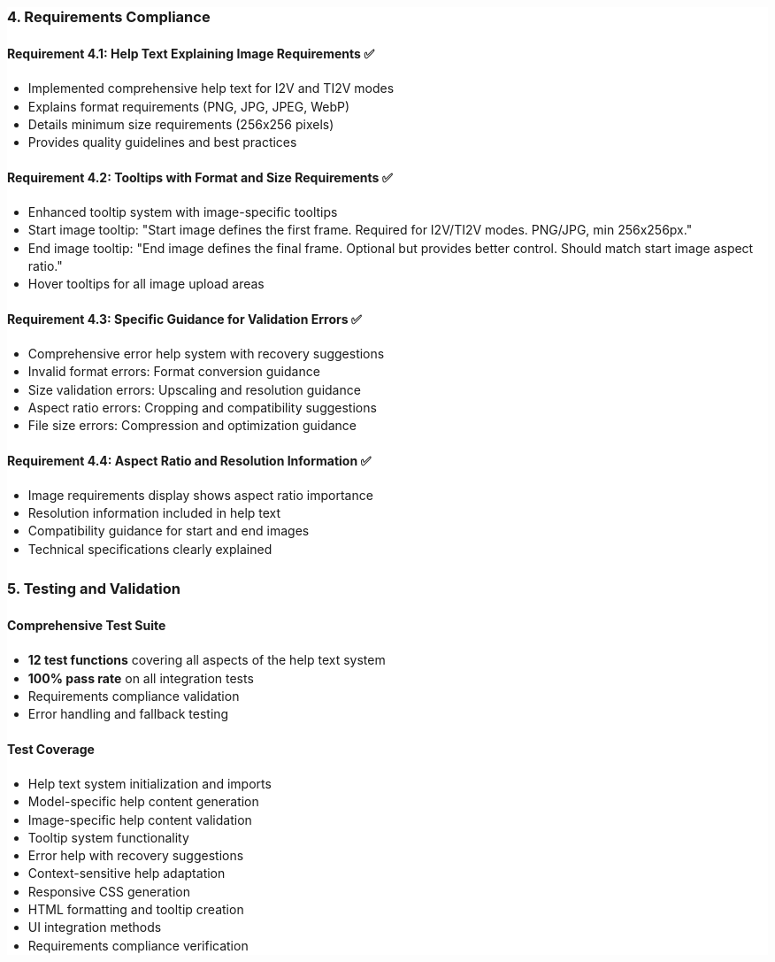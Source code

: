 ### 4. Requirements Compliance

#### Requirement 4.1: Help Text Explaining Image Requirements ✅

- Implemented comprehensive help text for I2V and TI2V modes
- Explains format requirements (PNG, JPG, JPEG, WebP)
- Details minimum size requirements (256x256 pixels)
- Provides quality guidelines and best practices

#### Requirement 4.2: Tooltips with Format and Size Requirements ✅

- Enhanced tooltip system with image-specific tooltips
- Start image tooltip: "Start image defines the first frame. Required for I2V/TI2V modes. PNG/JPG, min 256x256px."
- End image tooltip: "End image defines the final frame. Optional but provides better control. Should match start image aspect ratio."
- Hover tooltips for all image upload areas

#### Requirement 4.3: Specific Guidance for Validation Errors ✅

- Comprehensive error help system with recovery suggestions
- Invalid format errors: Format conversion guidance
- Size validation errors: Upscaling and resolution guidance
- Aspect ratio errors: Cropping and compatibility suggestions
- File size errors: Compression and optimization guidance

#### Requirement 4.4: Aspect Ratio and Resolution Information ✅

- Image requirements display shows aspect ratio importance
- Resolution information included in help text
- Compatibility guidance for start and end images
- Technical specifications clearly explained

### 5. Testing and Validation

#### Comprehensive Test Suite

- **12 test functions** covering all aspects of the help text system
- **100% pass rate** on all integration tests
- Requirements compliance validation
- Error handling and fallback testing

#### Test Coverage

- Help text system initialization and imports
- Model-specific help content generation
- Image-specific help content validation
- Tooltip system functionality
- Error help with recovery suggestions
- Context-sensitive help adaptation
- Responsive CSS generation
- HTML formatting and tooltip creation
- UI integration methods
- Requirements compliance verification
